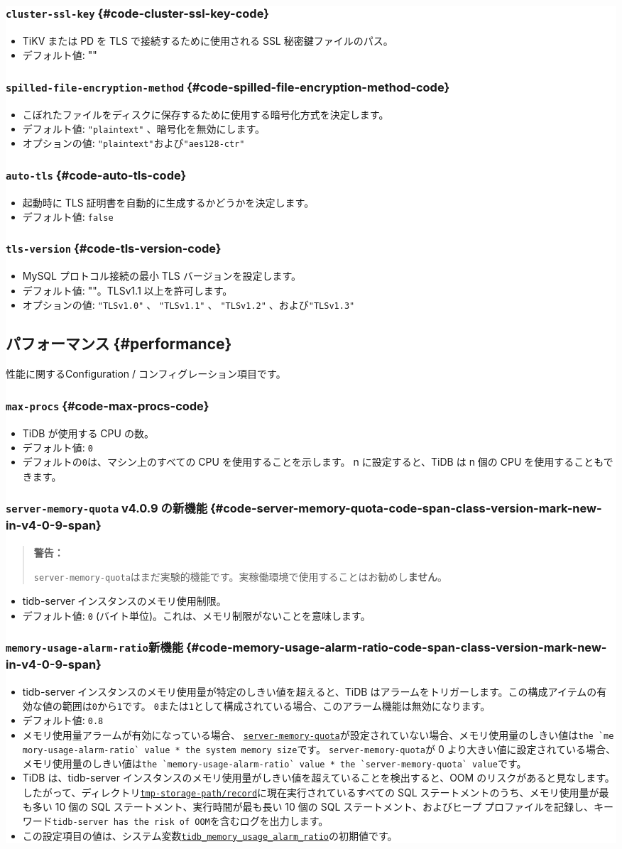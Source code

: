 ### <code>cluster-ssl-key</code> {#code-cluster-ssl-key-code}

-   TiKV または PD を TLS で接続するために使用される SSL 秘密鍵ファイルのパス。
-   デフォルト値: &quot;&quot;

### <code>spilled-file-encryption-method</code> {#code-spilled-file-encryption-method-code}

-   こぼれたファイルをディスクに保存するために使用する暗号化方式を決定します。
-   デフォルト値: `"plaintext"` 、暗号化を無効にします。
-   オプションの値: `"plaintext"`および`"aes128-ctr"`

### <code>auto-tls</code> {#code-auto-tls-code}

-   起動時に TLS 証明書を自動的に生成するかどうかを決定します。
-   デフォルト値: `false`

### <code>tls-version</code> {#code-tls-version-code}

-   MySQL プロトコル接続の最小 TLS バージョンを設定します。
-   デフォルト値: &quot;&quot;。TLSv1.1 以上を許可します。
-   オプションの値: `"TLSv1.0"` 、 `"TLSv1.1"` 、 `"TLSv1.2"` 、および`"TLSv1.3"`

## パフォーマンス {#performance}

性能に関するConfiguration / コンフィグレーション項目です。

### <code>max-procs</code> {#code-max-procs-code}

-   TiDB が使用する CPU の数。
-   デフォルト値: `0`
-   デフォルトの`0`は、マシン上のすべての CPU を使用することを示します。 n に設定すると、TiDB は n 個の CPU を使用することもできます。

### <code>server-memory-quota</code> <span class="version-mark">v4.0.9 の新機能</span> {#code-server-memory-quota-code-span-class-version-mark-new-in-v4-0-9-span}

> **警告：**
>
> `server-memory-quota`はまだ実験的機能です。実稼働環境で使用することはお勧めし**ません**。

-   tidb-server インスタンスのメモリ使用制限。
-   デフォルト値: `0` (バイト単位)。これは、メモリ制限がないことを意味します。

### <code>memory-usage-alarm-ratio</code><span class="version-mark">新機能</span> {#code-memory-usage-alarm-ratio-code-span-class-version-mark-new-in-v4-0-9-span}

-   tidb-server インスタンスのメモリ使用量が特定のしきい値を超えると、TiDB はアラームをトリガーします。この構成アイテムの有効な値の範囲は`0`から`1`です。 `0`または`1`として構成されている場合、このアラーム機能は無効になります。
-   デフォルト値: `0.8`
-   メモリ使用量アラームが有効になっている場合、 [`server-memory-quota`](/tidb-configuration-file.md#server-memory-quota-new-in-v409)が設定されていない場合、メモリ使用量のしきい値は``the `memory-usage-alarm-ratio` value * the system memory size``です。 `server-memory-quota`が 0 より大きい値に設定されている場合、メモリ使用量のしきい値は``the `memory-usage-alarm-ratio` value * the `server-memory-quota` value``です。
-   TiDB は、tidb-server インスタンスのメモリ使用量がしきい値を超えていることを検出すると、OOM のリスクがあると見なします。したがって、ディレクトリ[`tmp-storage-path/record`](/tidb-configuration-file.md#tmp-storage-path)に現在実行されているすべての SQL ステートメントのうち、メモリ使用量が最も多い 10 個の SQL ステートメント、実行時間が最も長い 10 個の SQL ステートメント、およびヒープ プロファイルを記録し、キーワード`tidb-server has the risk of OOM`を含むログを出力します。
-   この設定項目の値は、システム変数[`tidb_memory_usage_alarm_ratio`](/system-variables.md#tidb_memory_usage_alarm_ratio)の初期値です。
